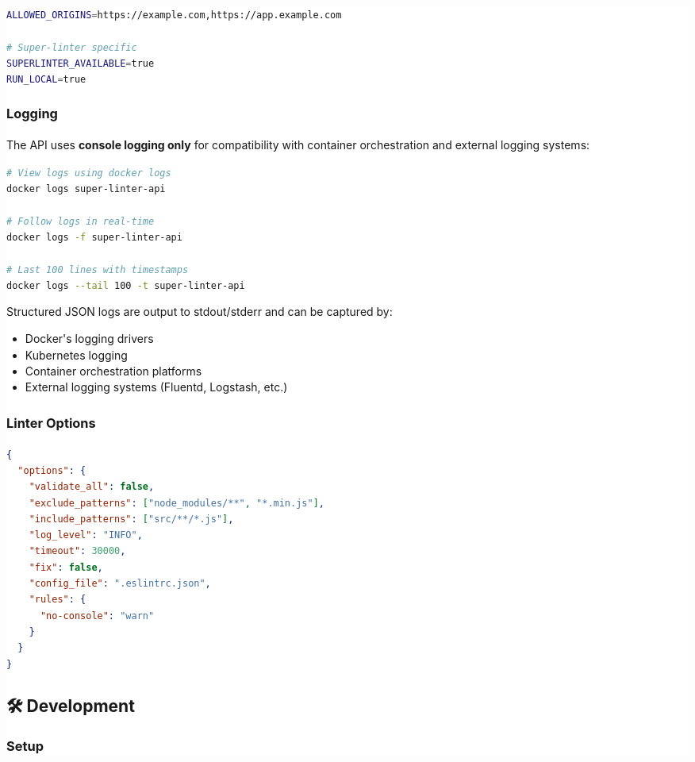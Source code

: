 ```bash
ALLOWED_ORIGINS=https://example.com,https://app.example.com

# Super-linter specific
SUPERLINTER_AVAILABLE=true
RUN_LOCAL=true
```

### Logging

The API uses **console logging only** for compatibility with container orchestration and external logging systems:

```bash
# View logs using docker logs
docker logs super-linter-api

# Follow logs in real-time
docker logs -f super-linter-api

# Last 100 lines with timestamps
docker logs --tail 100 -t super-linter-api
```

Structured JSON logs are output to stdout/stderr and can be captured by:

- Docker's logging drivers
- Kubernetes logging
- Container orchestration platforms
- External logging systems (Fluentd, Logstash, etc.)

### Linter Options

```json
{
  "options": {
    "validate_all": false,
    "exclude_patterns": ["node_modules/**", "*.min.js"],
    "include_patterns": ["src/**/*.js"],
    "log_level": "INFO",
    "timeout": 30000,
    "fix": false,
    "config_file": ".eslintrc.json",
    "rules": {
      "no-console": "warn"
    }
  }
}
```

## 🛠️ Development

### Setup
